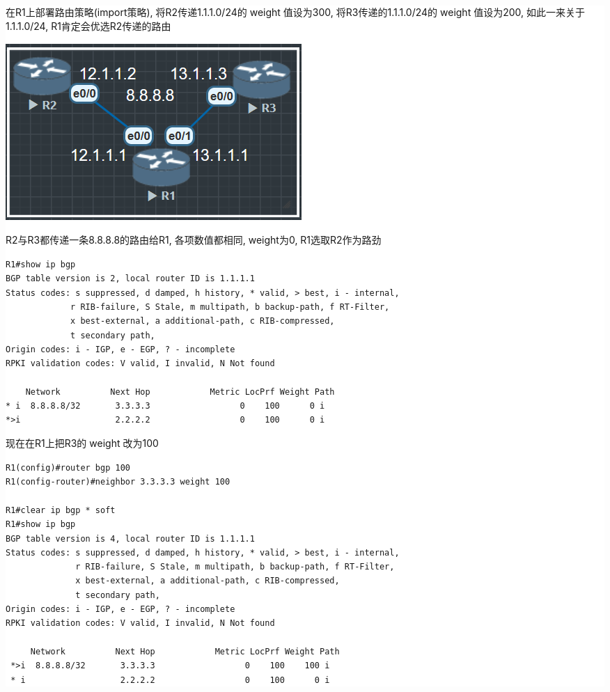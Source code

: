  在R1上部署路由策略(import策略), 将R2传递1.1.1.0/24的 weight 值设为300, 将R3传递的1.1.1.0/24的 weight 值设为200, 如此一来关于 1.1.1.0/24, R1肯定会优选R2传递的路由

 ![](../image/BGP/190601.png)

 R2与R3都传递一条8.8.8.8的路由给R1, 各项数值都相同, weight为0, R1选取R2作为路劲

 ```
 R1#show ip bgp
BGP table version is 2, local router ID is 1.1.1.1
Status codes: s suppressed, d damped, h history, * valid, > best, i - internal,
              r RIB-failure, S Stale, m multipath, b backup-path, f RT-Filter,
              x best-external, a additional-path, c RIB-compressed,
              t secondary path,
Origin codes: i - IGP, e - EGP, ? - incomplete
RPKI validation codes: V valid, I invalid, N Not found

     Network          Next Hop            Metric LocPrf Weight Path
 * i  8.8.8.8/32       3.3.3.3                  0    100      0 i
 *>i                   2.2.2.2                  0    100      0 i
```

现在在R1上把R3的 weight 改为100

```
R1(config)#router bgp 100
R1(config-router)#neighbor 3.3.3.3 weight 100

R1#clear ip bgp * soft
R1#show ip bgp
BGP table version is 4, local router ID is 1.1.1.1
Status codes: s suppressed, d damped, h history, * valid, > best, i - internal,
              r RIB-failure, S Stale, m multipath, b backup-path, f RT-Filter,
              x best-external, a additional-path, c RIB-compressed,
              t secondary path,
Origin codes: i - IGP, e - EGP, ? - incomplete
RPKI validation codes: V valid, I invalid, N Not found

     Network          Next Hop            Metric LocPrf Weight Path
 *>i  8.8.8.8/32       3.3.3.3                  0    100    100 i
 * i                   2.2.2.2                  0    100      0 i

```

